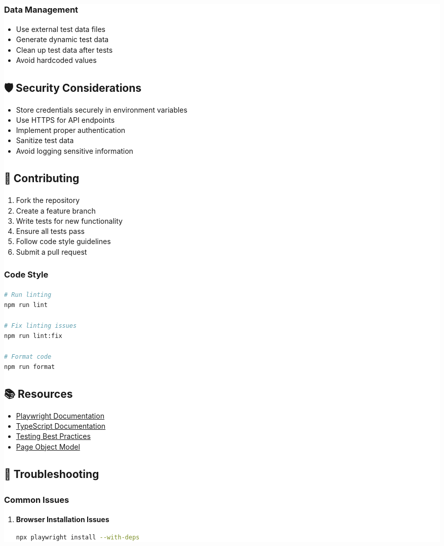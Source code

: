 ### Data Management

- Use external test data files
- Generate dynamic test data
- Clean up test data after tests
- Avoid hardcoded values

## 🛡️ Security Considerations

- Store credentials securely in environment variables
- Use HTTPS for API endpoints
- Implement proper authentication
- Sanitize test data
- Avoid logging sensitive information

## 🤝 Contributing

1. Fork the repository
2. Create a feature branch
3. Write tests for new functionality
4. Ensure all tests pass
5. Follow code style guidelines
6. Submit a pull request

### Code Style

```bash
# Run linting
npm run lint

# Fix linting issues
npm run lint:fix

# Format code
npm run format
```

## 📚 Resources

- [Playwright Documentation](https://playwright.dev/)
- [TypeScript Documentation](https://www.typescriptlang.org/)
- [Testing Best Practices](https://playwright.dev/docs/best-practices)
- [Page Object Model](https://playwright.dev/docs/pom)

## 🐛 Troubleshooting

### Common Issues

1. **Browser Installation Issues**
   ```bash
   npx playwright install --with-deps
   ```
